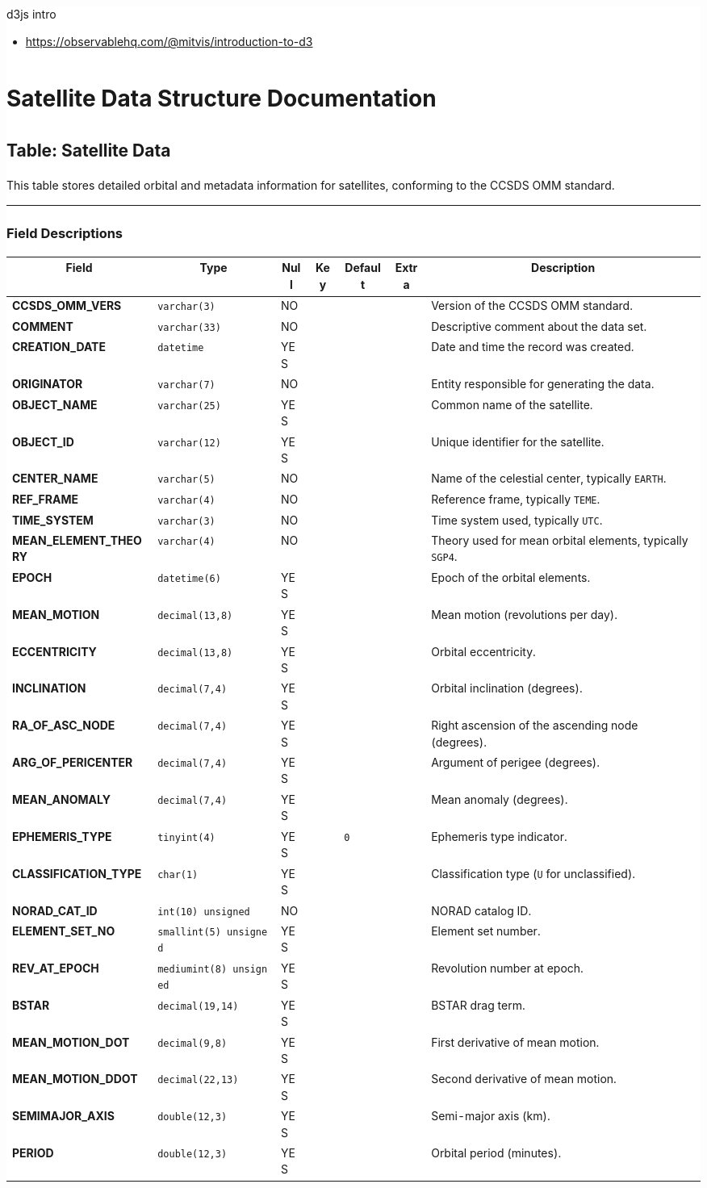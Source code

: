 d3js intro
* https://observablehq.com/@mitvis/introduction-to-d3

# Satellite Data Structure Documentation

## Table: Satellite Data

This table stores detailed orbital and metadata information for satellites, conforming to the CCSDS OMM standard.

---

### **Field Descriptions**

| Field                   | Type                    | Null | Key  | Default | Extra         | Description                                                              |
|-------------------------|-------------------------|------|------|---------|---------------|--------------------------------------------------------------------------|
| **CCSDS_OMM_VERS**      | `varchar(3)`           | NO   |      |         |               | Version of the CCSDS OMM standard.                                      |
| **COMMENT**             | `varchar(33)`          | NO   |      |         |               | Descriptive comment about the data set.                                 |
| **CREATION_DATE**       | `datetime`             | YES  |      |         |               | Date and time the record was created.                                   |
| **ORIGINATOR**          | `varchar(7)`           | NO   |      |         |               | Entity responsible for generating the data.                             |
| **OBJECT_NAME**         | `varchar(25)`          | YES  |      |         |               | Common name of the satellite.                                           |
| **OBJECT_ID**           | `varchar(12)`          | YES  |      |         |               | Unique identifier for the satellite.                                    |
| **CENTER_NAME**         | `varchar(5)`           | NO   |      |         |               | Name of the celestial center, typically `EARTH`.                        |
| **REF_FRAME**           | `varchar(4)`           | NO   |      |         |               | Reference frame, typically `TEME`.                                      |
| **TIME_SYSTEM**         | `varchar(3)`           | NO   |      |         |               | Time system used, typically `UTC`.                                      |
| **MEAN_ELEMENT_THEORY** | `varchar(4)`           | NO   |      |         |               | Theory used for mean orbital elements, typically `SGP4`.                |
| **EPOCH**               | `datetime(6)`          | YES  |      |         |               | Epoch of the orbital elements.                                          |
| **MEAN_MOTION**         | `decimal(13,8)`        | YES  |      |         |               | Mean motion (revolutions per day).                                      |
| **ECCENTRICITY**        | `decimal(13,8)`        | YES  |      |         |               | Orbital eccentricity.                                                   |
| **INCLINATION**         | `decimal(7,4)`         | YES  |      |         |               | Orbital inclination (degrees).                                          |
| **RA_OF_ASC_NODE**      | `decimal(7,4)`         | YES  |      |         |               | Right ascension of the ascending node (degrees).                        |
| **ARG_OF_PERICENTER**   | `decimal(7,4)`         | YES  |      |         |               | Argument of perigee (degrees).                                          |
| **MEAN_ANOMALY**        | `decimal(7,4)`         | YES  |      |         |               | Mean anomaly (degrees).                                                 |
| **EPHEMERIS_TYPE**      | `tinyint(4)`           | YES  |      | `0`     |               | Ephemeris type indicator.                                               |
| **CLASSIFICATION_TYPE** | `char(1)`              | YES  |      |         |               | Classification type (`U` for unclassified).                             |
| **NORAD_CAT_ID**        | `int(10) unsigned`     | NO   |      |         |               | NORAD catalog ID.                                                       |
| **ELEMENT_SET_NO**      | `smallint(5) unsigned` | YES  |      |         |               | Element set number.                                                     |
| **REV_AT_EPOCH**        | `mediumint(8) unsigned`| YES  |      |         |               | Revolution number at epoch.                                             |
| **BSTAR**               | `decimal(19,14)`       | YES  |      |         |               | BSTAR drag term.                                                        |
| **MEAN_MOTION_DOT**     | `decimal(9,8)`         | YES  |      |         |               | First derivative of mean motion.                                        |
| **MEAN_MOTION_DDOT**    | `decimal(22,13)`       | YES  |      |         |               | Second derivative of mean motion.                                       |
| **SEMIMAJOR_AXIS**      | `double(12,3)`         | YES  |      |         |               | Semi-major axis (km).                                                   |
| **PERIOD**              | `double(12,3)`         | YES  |      |         |               | Orbital period (minutes).                                               |